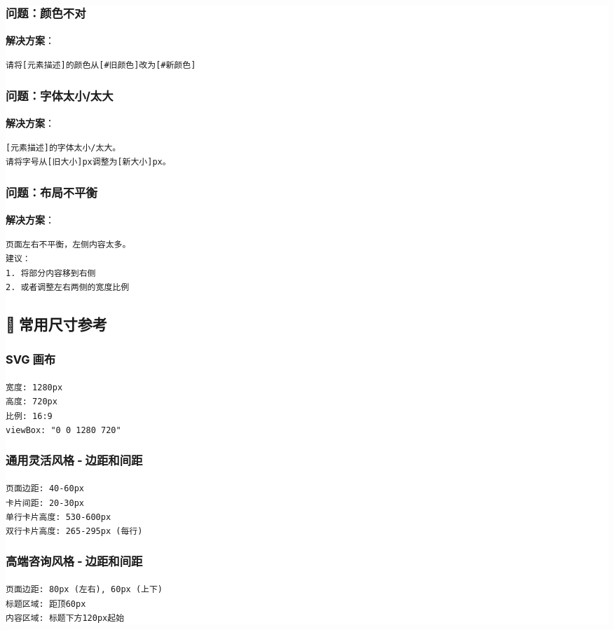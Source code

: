 ### 问题：颜色不对

**解决方案**：

```
请将[元素描述]的颜色从[#旧颜色]改为[#新颜色]
```

### 问题：字体太小/太大

**解决方案**：

```
[元素描述]的字体太小/太大。
请将字号从[旧大小]px调整为[新大小]px。
```

### 问题：布局不平衡

**解决方案**：

```
页面左右不平衡，左侧内容太多。
建议：
1. 将部分内容移到右侧
2. 或者调整左右两侧的宽度比例
```

## 📐 常用尺寸参考

### SVG 画布

```
宽度: 1280px
高度: 720px
比例: 16:9
viewBox: "0 0 1280 720"
```

### 通用灵活风格 - 边距和间距

```
页面边距: 40-60px
卡片间距: 20-30px
单行卡片高度: 530-600px
双行卡片高度: 265-295px (每行)
```

### 高端咨询风格 - 边距和间距

```
页面边距: 80px (左右), 60px (上下)
标题区域: 距顶60px
内容区域: 标题下方120px起始
```
